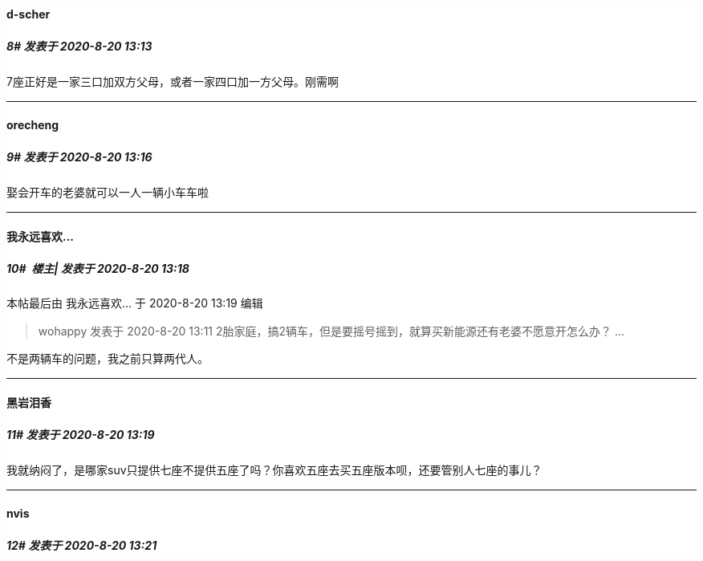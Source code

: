 ####  d-scher  
##### 8#       发表于 2020-8-20 13:13




7座正好是一家三口加双方父母，或者一家四口加一方父母。刚需啊







*****

####  orecheng  
##### 9#       发表于 2020-8-20 13:16




娶会开车的老婆就可以一人一辆小车车啦







*****

####  我永远喜欢...  
##### 10#         楼主| 发表于 2020-8-20 13:18



 本帖最后由 我永远喜欢... 于 2020-8-20 13:19 编辑 
<blockquote>wohappy 发表于 2020-8-20 13:11
2胎家庭，搞2辆车，但是要摇号摇到，就算买新能源还有老婆不愿意开怎么办？ ...</blockquote>
不是两辆车的问题，我之前只算两代人。







*****

####  黑岩泪香  
##### 11#       发表于 2020-8-20 13:19




我就纳闷了，是哪家suv只提供七座不提供五座了吗？你喜欢五座去买五座版本呗，还要管别人七座的事儿？







*****

####  nvis  
##### 12#       发表于 2020-8-20 13:21
